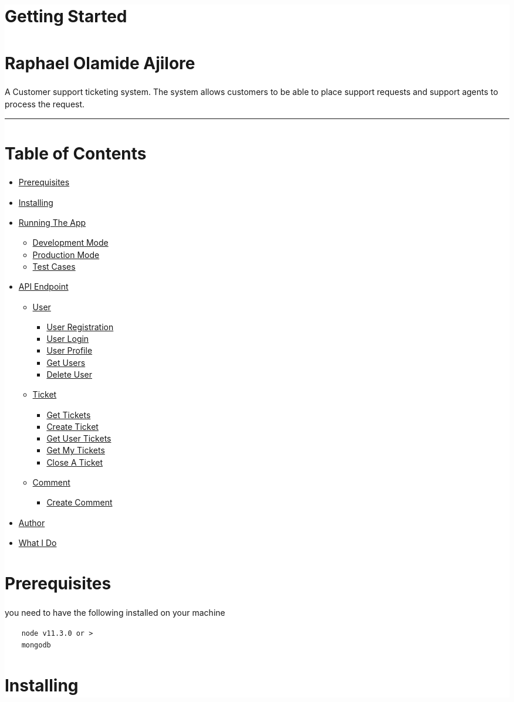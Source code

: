 # Getting Started

# Raphael Olamide Ajilore

A Customer support ticketing system.
The system allows customers to be able to place support requests and support agents to process the request.

---

# Table of Contents

- [Prerequisites](#prerequisites)
- [Installing](#installing)
- [Running The App](#running-the-app)
  - [Development Mode](#development-mode)
  - [Production Mode](#production-mode)
  - [Test Cases](#test-cases)
- [API Endpoint](#api-endpoint)

  - [User](#user)

    - [User Registration](#user-registration)
    - [User Login](#user-login)
    - [User Profile](#user-profile)
    - [Get Users](#get-users)
    - [Delete User](#delete-user)

  - [Ticket](#ticket)

    - [Get Tickets](#get-tickets)
    - [Create Ticket](#create-ticket)
    - [Get User Tickets](#get-user-tickets)
    - [Get My Tickets](#get-my-tickets)
    - [Close A Ticket](#close-a-ticket)

  - [Comment](#comment)
    - [Create Comment](#create-comment)

- [Author](#author)
- [What I Do](#what-i-do)

# Prerequisites

you need to have the following installed on your machine

```
    node v11.3.0 or >
    mongodb
```

# Installing
